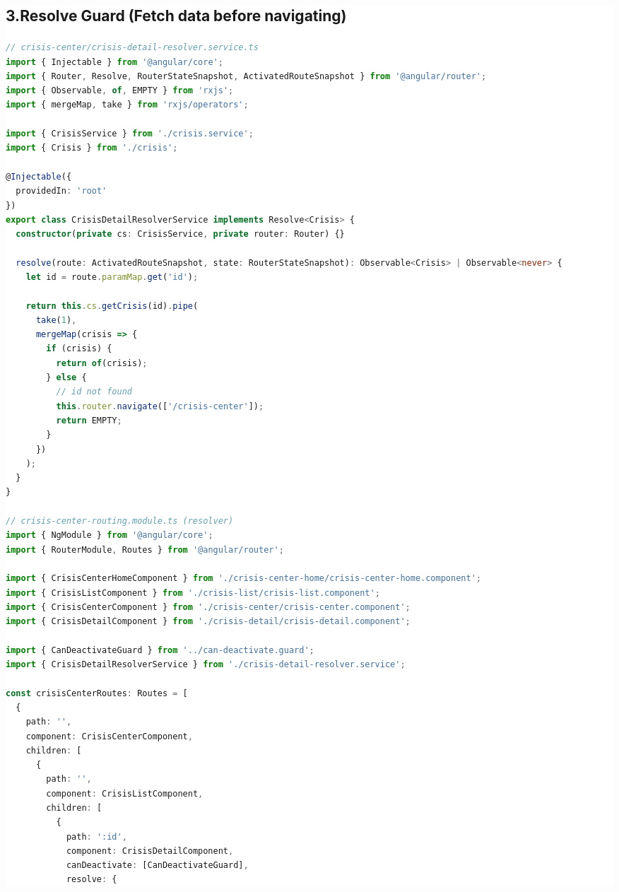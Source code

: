 ## 3.Resolve Guard (Fetch data before navigating)

``` typescript
// crisis-center/crisis-detail-resolver.service.ts
import { Injectable } from '@angular/core';
import { Router, Resolve, RouterStateSnapshot, ActivatedRouteSnapshot } from '@angular/router';
import { Observable, of, EMPTY } from 'rxjs';
import { mergeMap, take } from 'rxjs/operators';

import { CrisisService } from './crisis.service';
import { Crisis } from './crisis';

@Injectable({
  providedIn: 'root'
})
export class CrisisDetailResolverService implements Resolve<Crisis> {
  constructor(private cs: CrisisService, private router: Router) {}

  resolve(route: ActivatedRouteSnapshot, state: RouterStateSnapshot): Observable<Crisis> | Observable<never> {
    let id = route.paramMap.get('id');

    return this.cs.getCrisis(id).pipe(
      take(1),
      mergeMap(crisis => {
        if (crisis) {
          return of(crisis);
        } else {
          // id not found
          this.router.navigate(['/crisis-center']);
          return EMPTY;
        }
      })
    );
  }
}

// crisis-center-routing.module.ts (resolver)
import { NgModule } from '@angular/core';
import { RouterModule, Routes } from '@angular/router';

import { CrisisCenterHomeComponent } from './crisis-center-home/crisis-center-home.component';
import { CrisisListComponent } from './crisis-list/crisis-list.component';
import { CrisisCenterComponent } from './crisis-center/crisis-center.component';
import { CrisisDetailComponent } from './crisis-detail/crisis-detail.component';

import { CanDeactivateGuard } from '../can-deactivate.guard';
import { CrisisDetailResolverService } from './crisis-detail-resolver.service';

const crisisCenterRoutes: Routes = [
  {
    path: '',
    component: CrisisCenterComponent,
    children: [
      {
        path: '',
        component: CrisisListComponent,
        children: [
          {
            path: ':id',
            component: CrisisDetailComponent,
            canDeactivate: [CanDeactivateGuard],
            resolve: {
```